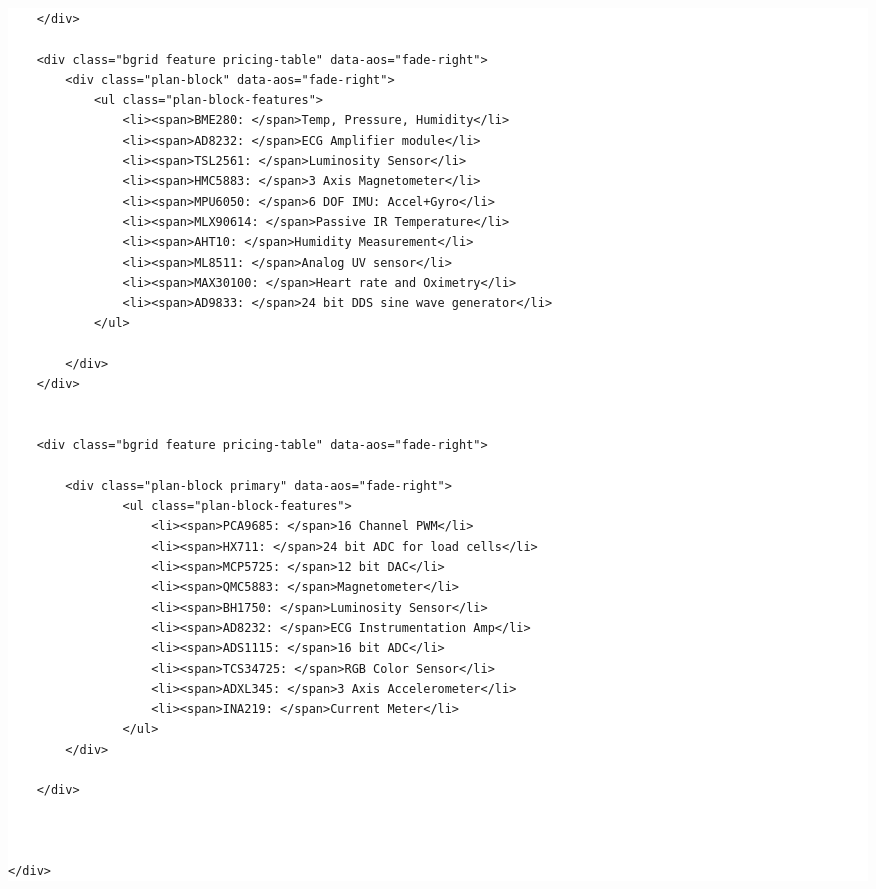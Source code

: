 
        </div>

        <div class="bgrid feature pricing-table" data-aos="fade-right">
            <div class="plan-block" data-aos="fade-right">
                <ul class="plan-block-features">
                    <li><span>BME280: </span>Temp, Pressure, Humidity</li>
                    <li><span>AD8232: </span>ECG Amplifier module</li>
                    <li><span>TSL2561: </span>Luminosity Sensor</li>
                    <li><span>HMC5883: </span>3 Axis Magnetometer</li>
                    <li><span>MPU6050: </span>6 DOF IMU: Accel+Gyro</li>
                    <li><span>MLX90614: </span>Passive IR Temperature</li>
                    <li><span>AHT10: </span>Humidity Measurement</li>
                    <li><span>ML8511: </span>Analog UV sensor</li>
                    <li><span>MAX30100: </span>Heart rate and Oximetry</li>
                    <li><span>AD9833: </span>24 bit DDS sine wave generator</li>
                </ul>

            </div>
        </div> 


        <div class="bgrid feature pricing-table" data-aos="fade-right">

            <div class="plan-block primary" data-aos="fade-right">
                    <ul class="plan-block-features">
                        <li><span>PCA9685: </span>16 Channel PWM</li>
                        <li><span>HX711: </span>24 bit ADC for load cells</li>
                        <li><span>MCP5725: </span>12 bit DAC</li>
                        <li><span>QMC5883: </span>Magnetometer</li>
                        <li><span>BH1750: </span>Luminosity Sensor</li>
                        <li><span>AD8232: </span>ECG Instrumentation Amp</li>
                        <li><span>ADS1115: </span>16 bit ADC</li>
                        <li><span>TCS34725: </span>RGB Color Sensor</li>
                        <li><span>ADXL345: </span>3 Axis Accelerometer</li>
                        <li><span>INA219: </span>Current Meter</li>
                    </ul>
            </div>

        </div> 



    </div> 
</div>
</section>